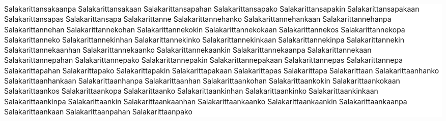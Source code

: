Salakarittansakaanpa
Salakarittansakaan
Salakarittansapahan
Salakarittansapako
Salakarittansapakin
Salakarittansapakaan
Salakarittansapas
Salakarittansapa
Salakarittanne
Salakarittannehanko
Salakarittannehankaan
Salakarittannehanpa
Salakarittannehan
Salakarittannekohan
Salakarittannekokin
Salakarittannekokaan
Salakarittannekos
Salakarittannekopa
Salakarittanneko
Salakarittannekinhan
Salakarittannekinko
Salakarittannekinkaan
Salakarittannekinpa
Salakarittannekin
Salakarittannekaanhan
Salakarittannekaanko
Salakarittannekaankin
Salakarittannekaanpa
Salakarittannekaan
Salakarittannepahan
Salakarittannepako
Salakarittannepakin
Salakarittannepakaan
Salakarittannepas
Salakarittannepa
Salakarittapahan
Salakarittapako
Salakarittapakin
Salakarittapakaan
Salakarittapas
Salakarittapa
Salakarittaan
Salakarittaanhanko
Salakarittaanhankaan
Salakarittaanhanpa
Salakarittaanhan
Salakarittaankohan
Salakarittaankokin
Salakarittaankokaan
Salakarittaankos
Salakarittaankopa
Salakarittaanko
Salakarittaankinhan
Salakarittaankinko
Salakarittaankinkaan
Salakarittaankinpa
Salakarittaankin
Salakarittaankaanhan
Salakarittaankaanko
Salakarittaankaankin
Salakarittaankaanpa
Salakarittaankaan
Salakarittaanpahan
Salakarittaanpako
